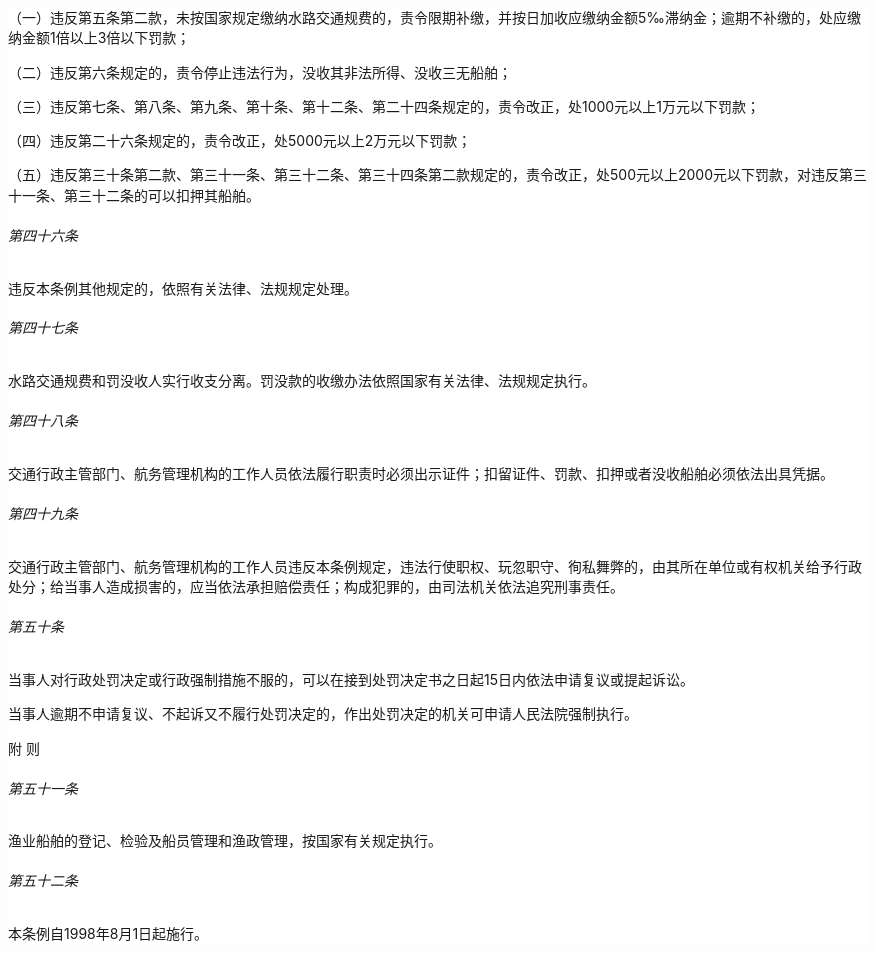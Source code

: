 （一）违反第五条第二款，未按国家规定缴纳水路交通规费的，责令限期补缴，并按日加收应缴纳金额5‰滞纳金；逾期不补缴的，处应缴纳金额1倍以上3倍以下罚款；

（二）违反第六条规定的，责令停止违法行为，没收其非法所得、没收三无船舶；

（三）违反第七条、第八条、第九条、第十条、第十二条、第二十四条规定的，责令改正，处1000元以上1万元以下罚款；

（四）违反第二十六条规定的，责令改正，处5000元以上2万元以下罚款；

（五）违反第三十条第二款、第三十一条、第三十二条、第三十四条第二款规定的，责令改正，处500元以上2000元以下罚款，对违反第三十一条、第三十二条的可以扣押其船舶。

###### 第四十六条

违反本条例其他规定的，依照有关法律、法规规定处理。

###### 第四十七条

水路交通规费和罚没收人实行收支分离。罚没款的收缴办法依照国家有关法律、法规规定执行。

###### 第四十八条

交通行政主管部门、航务管理机构的工作人员依法履行职责时必须出示证件；扣留证件、罚款、扣押或者没收船舶必须依法出具凭据。

###### 第四十九条

交通行政主管部门、航务管理机构的工作人员违反本条例规定，违法行使职权、玩忽职守、徇私舞弊的，由其所在单位或有权机关给予行政处分；给当事人造成损害的，应当依法承担赔偿责任；构成犯罪的，由司法机关依法追究刑事责任。

###### 第五十条

当事人对行政处罚决定或行政强制措施不服的，可以在接到处罚决定书之日起15日内依法申请复议或提起诉讼。

当事人逾期不申请复议、不起诉又不履行处罚决定的，作出处罚决定的机关可申请人民法院强制执行。

附 则

###### 第五十一条

渔业船舶的登记、检验及船员管理和渔政管理，按国家有关规定执行。

###### 第五十二条

本条例自1998年8月1日起施行。
